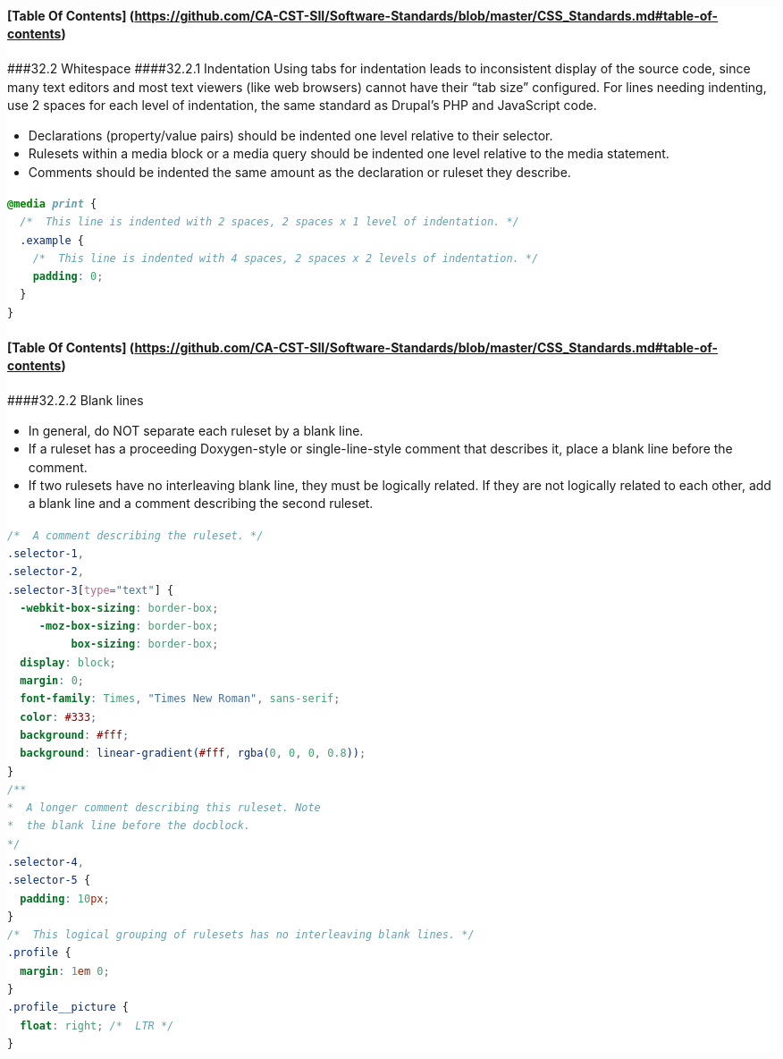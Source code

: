 #### [Table Of Contents] (https://github.com/CA-CST-SII/Software-Standards/blob/master/CSS_Standards.md#table-of-contents)

###32.2 Whitespace
####32.2.1 Indentation
Using tabs for indentation leads to inconsistent display of the source code, since many text editors and most text viewers (like web browsers) cannot have their “tab size” configured. For lines needing indenting, use 2 spaces for each level of indentation, the same standard as Drupal’s PHP and JavaScript code.
* Declarations (property/value pairs) should be indented one level relative to their selector.
* Rulesets within a media block or a media query should be indented one level relative to the media statement.
* Comments should be indented the same amount as the declaration or ruleset they describe.
```css
@media print {
  /*  This line is indented with 2 spaces, 2 spaces x 1 level of indentation. */
  .example {
    /*  This line is indented with 4 spaces, 2 spaces x 2 levels of indentation. */
    padding: 0;
  }
}
```

#### [Table Of Contents] (https://github.com/CA-CST-SII/Software-Standards/blob/master/CSS_Standards.md#table-of-contents)

####32.2.2 Blank lines
* In general, do NOT separate each ruleset by a blank line.
* If a ruleset has a proceeding Doxygen-style or single-line-style comment that describes it, place a blank line before the comment.
* If two rulesets have no interleaving blank line, they must be logically related. If they are not logically related to each other, add a blank line and a comment describing the second ruleset.
```css
/*  A comment describing the ruleset. */
.selector-1,
.selector-2,
.selector-3[type="text"] {
  -webkit-box-sizing: border-box;
     -moz-box-sizing: border-box;
          box-sizing: border-box;
  display: block;
  margin: 0;
  font-family: Times, "Times New Roman", sans-serif;
  color: #333;
  background: #fff;
  background: linear-gradient(#fff, rgba(0, 0, 0, 0.8));
}
/** 
*  A longer comment describing this ruleset. Note
*  the blank line before the docblock.
*/
.selector-4,
.selector-5 {
  padding: 10px;
}
/*  This logical grouping of rulesets has no interleaving blank lines. */
.profile {
  margin: 1em 0;
}
.profile__picture {
  float: right; /*  LTR */
}
```